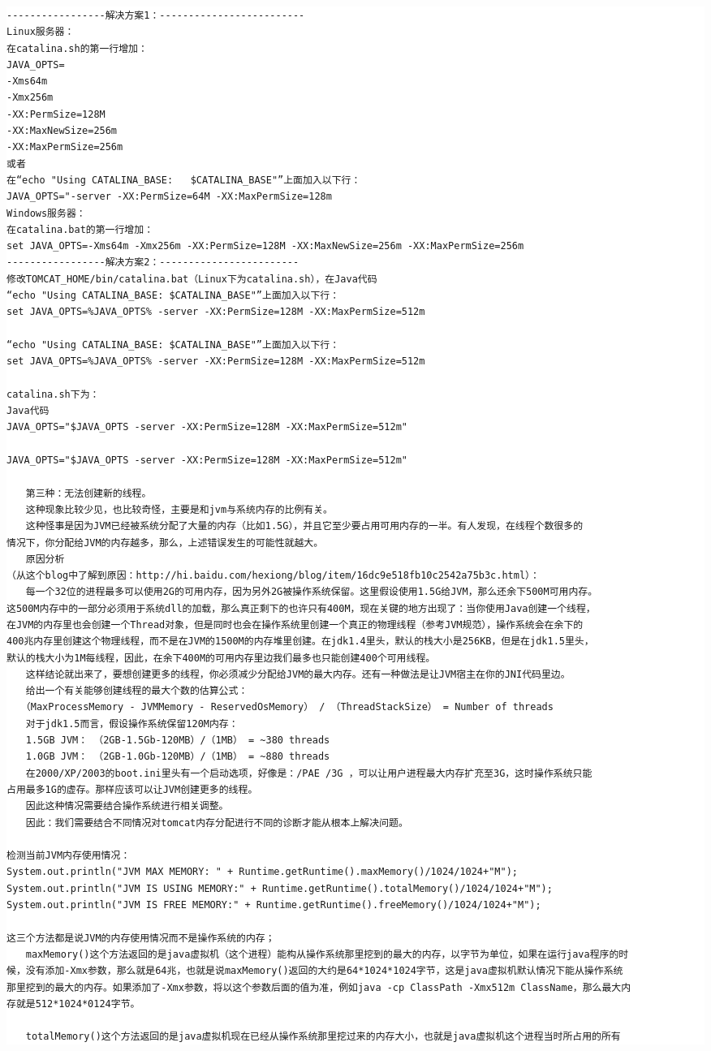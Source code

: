 ```
-----------------解决方案1：-------------------------
Linux服务器：
在catalina.sh的第一行增加：
JAVA_OPTS=
-Xms64m
-Xmx256m
-XX:PermSize=128M
-XX:MaxNewSize=256m
-XX:MaxPermSize=256m
或者
在“echo "Using CATALINA_BASE:   $CATALINA_BASE"”上面加入以下行：
JAVA_OPTS="-server -XX:PermSize=64M -XX:MaxPermSize=128m
Windows服务器：
在catalina.bat的第一行增加：
set JAVA_OPTS=-Xms64m -Xmx256m -XX:PermSize=128M -XX:MaxNewSize=256m -XX:MaxPermSize=256m
-----------------解决方案2：------------------------
修改TOMCAT_HOME/bin/catalina.bat（Linux下为catalina.sh），在Java代码
“echo "Using CATALINA_BASE: $CATALINA_BASE"”上面加入以下行：  
set JAVA_OPTS=%JAVA_OPTS% -server -XX:PermSize=128M -XX:MaxPermSize=512m 

“echo "Using CATALINA_BASE: $CATALINA_BASE"”上面加入以下行：
set JAVA_OPTS=%JAVA_OPTS% -server -XX:PermSize=128M -XX:MaxPermSize=512m

catalina.sh下为：
Java代码
JAVA_OPTS="$JAVA_OPTS -server -XX:PermSize=128M -XX:MaxPermSize=512m"

JAVA_OPTS="$JAVA_OPTS -server -XX:PermSize=128M -XX:MaxPermSize=512m"

　　第三种：无法创建新的线程。
　　这种现象比较少见，也比较奇怪，主要是和jvm与系统内存的比例有关。
　　这种怪事是因为JVM已经被系统分配了大量的内存（比如1.5G），并且它至少要占用可用内存的一半。有人发现，在线程个数很多的
情况下，你分配给JVM的内存越多，那么，上述错误发生的可能性就越大。
　　原因分析
（从这个blog中了解到原因：http://hi.baidu.com/hexiong/blog/item/16dc9e518fb10c2542a75b3c.html）：
　　每一个32位的进程最多可以使用2G的可用内存，因为另外2G被操作系统保留。这里假设使用1.5G给JVM，那么还余下500M可用内存。
这500M内存中的一部分必须用于系统dll的加载，那么真正剩下的也许只有400M，现在关键的地方出现了：当你使用Java创建一个线程，
在JVM的内存里也会创建一个Thread对象，但是同时也会在操作系统里创建一个真正的物理线程（参考JVM规范），操作系统会在余下的 
400兆内存里创建这个物理线程，而不是在JVM的1500M的内存堆里创建。在jdk1.4里头，默认的栈大小是256KB，但是在jdk1.5里头，
默认的栈大小为1M每线程，因此，在余下400M的可用内存里边我们最多也只能创建400个可用线程。
　　这样结论就出来了，要想创建更多的线程，你必须减少分配给JVM的最大内存。还有一种做法是让JVM宿主在你的JNI代码里边。
　　给出一个有关能够创建线程的最大个数的估算公式：
　　（MaxProcessMemory - JVMMemory - ReservedOsMemory） / （ThreadStackSize） = Number of threads
　　对于jdk1.5而言，假设操作系统保留120M内存：
　　1.5GB JVM： （2GB-1.5Gb-120MB）/（1MB） = ~380 threads
　　1.0GB JVM： （2GB-1.0Gb-120MB）/（1MB） = ~880 threads
　　在2000/XP/2003的boot.ini里头有一个启动选项，好像是：/PAE /3G ，可以让用户进程最大内存扩充至3G，这时操作系统只能
占用最多1G的虚存。那样应该可以让JVM创建更多的线程。
　　因此这种情况需要结合操作系统进行相关调整。
　　因此：我们需要结合不同情况对tomcat内存分配进行不同的诊断才能从根本上解决问题。

检测当前JVM内存使用情况：
System.out.println("JVM MAX MEMORY: " + Runtime.getRuntime().maxMemory()/1024/1024+"M");
System.out.println("JVM IS USING MEMORY:" + Runtime.getRuntime().totalMemory()/1024/1024+"M");
System.out.println("JVM IS FREE MEMORY:" + Runtime.getRuntime().freeMemory()/1024/1024+"M");

这三个方法都是说JVM的内存使用情况而不是操作系统的内存；
　　maxMemory()这个方法返回的是java虚拟机（这个进程）能构从操作系统那里挖到的最大的内存，以字节为单位，如果在运行java程序的时
候，没有添加-Xmx参数，那么就是64兆，也就是说maxMemory()返回的大约是64*1024*1024字节，这是java虚拟机默认情况下能从操作系统
那里挖到的最大的内存。如果添加了-Xmx参数，将以这个参数后面的值为准，例如java -cp ClassPath -Xmx512m ClassName，那么最大内
存就是512*1024*0124字节。

　　totalMemory()这个方法返回的是java虚拟机现在已经从操作系统那里挖过来的内存大小，也就是java虚拟机这个进程当时所占用的所有
```